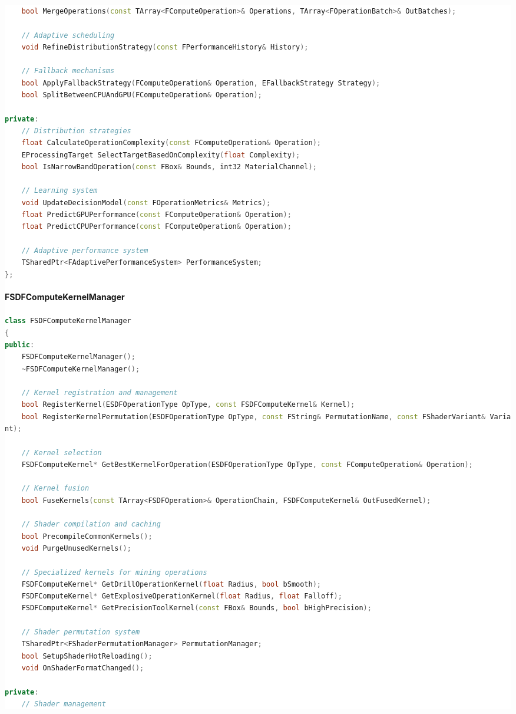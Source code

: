 ```cpp
    bool MergeOperations(const TArray<FComputeOperation>& Operations, TArray<FOperationBatch>& OutBatches);
    
    // Adaptive scheduling
    void RefineDistributionStrategy(const FPerformanceHistory& History);
    
    // Fallback mechanisms
    bool ApplyFallbackStrategy(FComputeOperation& Operation, EFallbackStrategy Strategy);
    bool SplitBetweenCPUAndGPU(FComputeOperation& Operation);
    
private:
    // Distribution strategies
    float CalculateOperationComplexity(const FComputeOperation& Operation);
    EProcessingTarget SelectTargetBasedOnComplexity(float Complexity);
    bool IsNarrowBandOperation(const FBox& Bounds, int32 MaterialChannel);
    
    // Learning system
    void UpdateDecisionModel(const FOperationMetrics& Metrics);
    float PredictGPUPerformance(const FComputeOperation& Operation);
    float PredictCPUPerformance(const FComputeOperation& Operation);
    
    // Adaptive performance system
    TSharedPtr<FAdaptivePerformanceSystem> PerformanceSystem;
};
```

#### FSDFComputeKernelManager

```cpp
class FSDFComputeKernelManager
{
public:
    FSDFComputeKernelManager();
    ~FSDFComputeKernelManager();
    
    // Kernel registration and management
    bool RegisterKernel(ESDFOperationType OpType, const FSDFComputeKernel& Kernel);
    bool RegisterKernelPermutation(ESDFOperationType OpType, const FString& PermutationName, const FShaderVariant& Variant);
    
    // Kernel selection
    FSDFComputeKernel* GetBestKernelForOperation(ESDFOperationType OpType, const FComputeOperation& Operation);
    
    // Kernel fusion
    bool FuseKernels(const TArray<FSDFOperation>& OperationChain, FSDFComputeKernel& OutFusedKernel);
    
    // Shader compilation and caching
    bool PrecompileCommonKernels();
    void PurgeUnusedKernels();
    
    // Specialized kernels for mining operations
    FSDFComputeKernel* GetDrillOperationKernel(float Radius, bool bSmooth);
    FSDFComputeKernel* GetExplosiveOperationKernel(float Radius, float Falloff);
    FSDFComputeKernel* GetPrecisionToolKernel(const FBox& Bounds, bool bHighPrecision);
    
    // Shader permutation system
    TSharedPtr<FShaderPermutationManager> PermutationManager;
    bool SetupShaderHotReloading();
    void OnShaderFormatChanged();
    
private:
    // Shader management
```